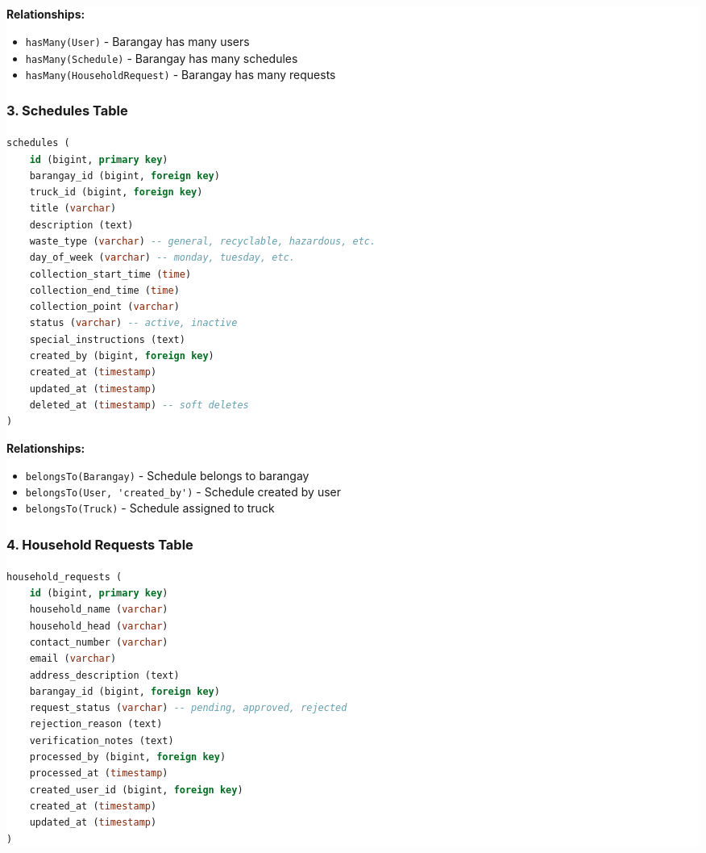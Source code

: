 **Relationships:**
- `hasMany(User)` - Barangay has many users
- `hasMany(Schedule)` - Barangay has many schedules
- `hasMany(HouseholdRequest)` - Barangay has many requests

### **3. Schedules Table**
```sql
schedules (
    id (bigint, primary key)
    barangay_id (bigint, foreign key)
    truck_id (bigint, foreign key)
    title (varchar)
    description (text)
    waste_type (varchar) -- general, recyclable, hazardous, etc.
    day_of_week (varchar) -- monday, tuesday, etc.
    collection_start_time (time)
    collection_end_time (time)
    collection_point (varchar)
    status (varchar) -- active, inactive
    special_instructions (text)
    created_by (bigint, foreign key)
    created_at (timestamp)
    updated_at (timestamp)
    deleted_at (timestamp) -- soft deletes
)
```

**Relationships:**
- `belongsTo(Barangay)` - Schedule belongs to barangay
- `belongsTo(User, 'created_by')` - Schedule created by user
- `belongsTo(Truck)` - Schedule assigned to truck

### **4. Household Requests Table**
```sql
household_requests (
    id (bigint, primary key)
    household_name (varchar)
    household_head (varchar)
    contact_number (varchar)
    email (varchar)
    address_description (text)
    barangay_id (bigint, foreign key)
    request_status (varchar) -- pending, approved, rejected
    rejection_reason (text)
    verification_notes (text)
    processed_by (bigint, foreign key)
    processed_at (timestamp)
    created_user_id (bigint, foreign key)
    created_at (timestamp)
    updated_at (timestamp)
)
```
